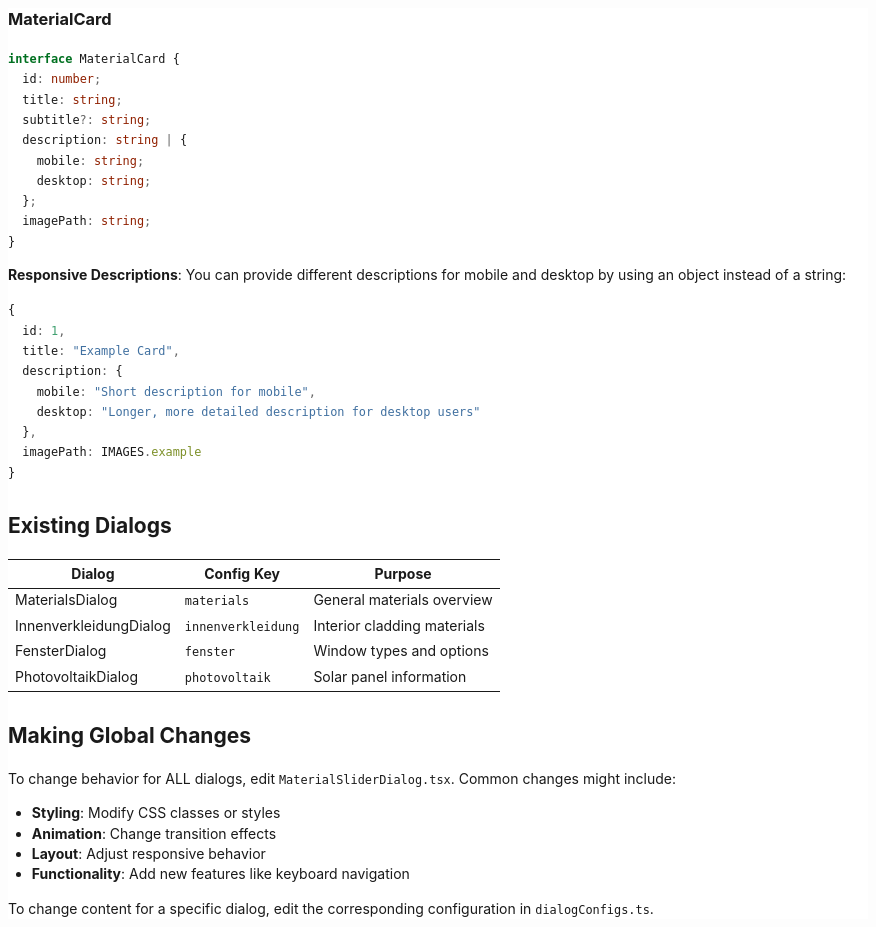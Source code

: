 
### MaterialCard

```typescript
interface MaterialCard {
  id: number;
  title: string;
  subtitle?: string;
  description: string | {
    mobile: string;
    desktop: string;
  };
  imagePath: string;
}
```

**Responsive Descriptions**: You can provide different descriptions for mobile and desktop by using an object instead of a string:

```typescript
{
  id: 1,
  title: "Example Card",
  description: {
    mobile: "Short description for mobile",
    desktop: "Longer, more detailed description for desktop users"
  },
  imagePath: IMAGES.example
}
```

## Existing Dialogs

| Dialog | Config Key | Purpose |
|--------|------------|---------|
| MaterialsDialog | `materials` | General materials overview |
| InnenverkleidungDialog | `innenverkleidung` | Interior cladding materials |
| FensterDialog | `fenster` | Window types and options |
| PhotovoltaikDialog | `photovoltaik` | Solar panel information |

## Making Global Changes

To change behavior for ALL dialogs, edit `MaterialSliderDialog.tsx`. Common changes might include:

- **Styling**: Modify CSS classes or styles
- **Animation**: Change transition effects
- **Layout**: Adjust responsive behavior
- **Functionality**: Add new features like keyboard navigation

To change content for a specific dialog, edit the corresponding configuration in `dialogConfigs.ts`.
